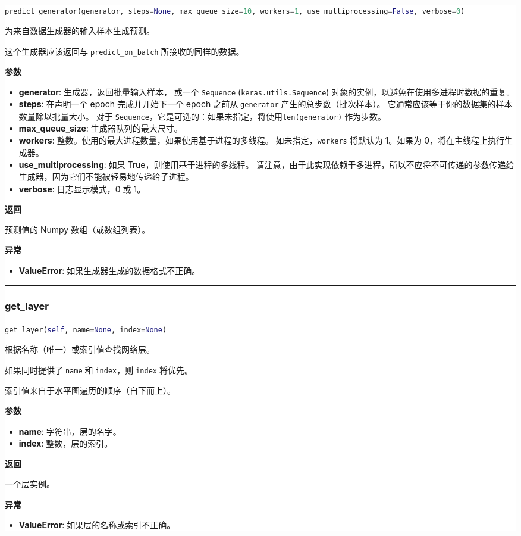 ```python
predict_generator(generator, steps=None, max_queue_size=10, workers=1, use_multiprocessing=False, verbose=0)

```

为来自数据生成器的输入样本生成预测。

这个生成器应该返回与 `predict_on_batch` 所接收的同样的数据。

__参数__

- __generator__: 生成器，返回批量输入样本，
  或一个 `Sequence` (`keras.utils.Sequence`) 对象的实例，以避免在使用多进程时数据的重复。
- __steps__: 在声明一个 epoch 完成并开始下一个 epoch 之前从 `generator` 产生的总步数（批次样本）。
  它通常应该等于你的数据集的样本数量除以批量大小。
  对于 `Sequence`，它是可选的：如果未指定，将使用`len(generator)` 作为步数。
- __max_queue_size__: 生成器队列的最大尺寸。
- __workers__: 整数。使用的最大进程数量，如果使用基于进程的多线程。
  如未指定，`workers` 将默认为 1。如果为 0，将在主线程上执行生成器。
- __use_multiprocessing__: 如果 True，则使用基于进程的多线程。
  请注意，由于此实现依赖于多进程，所以不应将不可传递的参数传递给生成器，因为它们不能被轻易地传递给子进程。
- __verbose__: 日志显示模式，0 或 1。

__返回__

预测值的 Numpy 数组（或数组列表）。

__异常__

- __ValueError__: 如果生成器生成的数据格式不正确。

------

### get_layer

```python
get_layer(self, name=None, index=None)

```

根据名称（唯一）或索引值查找网络层。

如果同时提供了 `name` 和 `index`，则 `index` 将优先。

索引值来自于水平图遍历的顺序（自下而上）。

__参数__

- __name__: 字符串，层的名字。
- __index__: 整数，层的索引。

__返回__

一个层实例。

__异常__

- __ValueError__: 如果层的名称或索引不正确。
